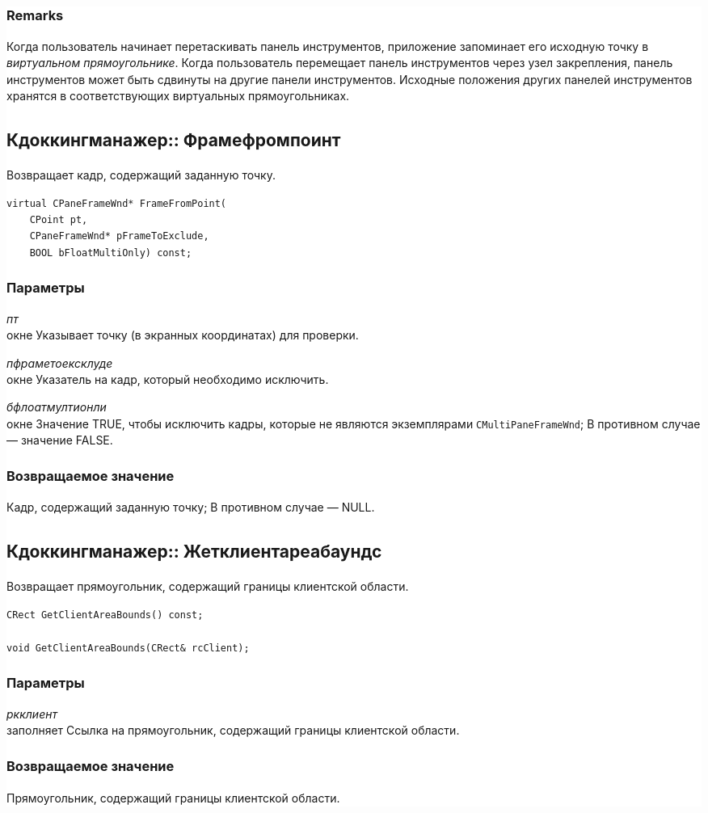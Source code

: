 ### <a name="remarks"></a>Remarks

Когда пользователь начинает перетаскивать панель инструментов, приложение запоминает его исходную точку в *виртуальном прямоугольнике*. Когда пользователь перемещает панель инструментов через узел закрепления, панель инструментов может быть сдвинуты на другие панели инструментов. Исходные положения других панелей инструментов хранятся в соответствующих виртуальных прямоугольниках.

##  <a name="framefrompoint"></a>Кдоккингманажер:: Фрамефромпоинт

Возвращает кадр, содержащий заданную точку.

```
virtual CPaneFrameWnd* FrameFromPoint(
    CPoint pt,
    CPaneFrameWnd* pFrameToExclude,
    BOOL bFloatMultiOnly) const;
```

### <a name="parameters"></a>Параметры

*пт*<br/>
окне Указывает точку (в экранных координатах) для проверки.

*пфраметоексклуде*<br/>
окне Указатель на кадр, который необходимо исключить.

*бфлоатмултионли*<br/>
окне Значение TRUE, чтобы исключить кадры, которые не являются экземплярами `CMultiPaneFrameWnd`; В противном случае — значение FALSE.

### <a name="return-value"></a>Возвращаемое значение

Кадр, содержащий заданную точку; В противном случае — NULL.

##  <a name="getclientareabounds"></a>Кдоккингманажер:: Жетклиентареабаундс

Возвращает прямоугольник, содержащий границы клиентской области.

```
CRect GetClientAreaBounds() const;

void GetClientAreaBounds(CRect& rcClient);
```

### <a name="parameters"></a>Параметры

*ркклиент*<br/>
заполняет Ссылка на прямоугольник, содержащий границы клиентской области.

### <a name="return-value"></a>Возвращаемое значение

Прямоугольник, содержащий границы клиентской области.
